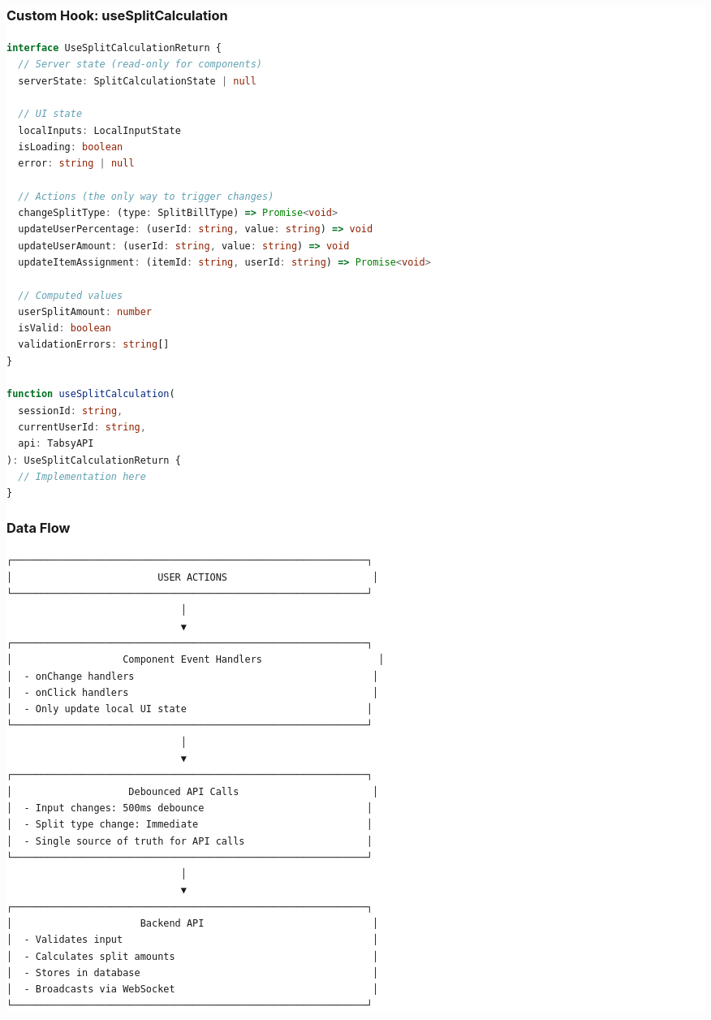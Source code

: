 ### Custom Hook: useSplitCalculation

```typescript
interface UseSplitCalculationReturn {
  // Server state (read-only for components)
  serverState: SplitCalculationState | null

  // UI state
  localInputs: LocalInputState
  isLoading: boolean
  error: string | null

  // Actions (the only way to trigger changes)
  changeSplitType: (type: SplitBillType) => Promise<void>
  updateUserPercentage: (userId: string, value: string) => void
  updateUserAmount: (userId: string, value: string) => void
  updateItemAssignment: (itemId: string, userId: string) => Promise<void>

  // Computed values
  userSplitAmount: number
  isValid: boolean
  validationErrors: string[]
}

function useSplitCalculation(
  sessionId: string,
  currentUserId: string,
  api: TabsyAPI
): UseSplitCalculationReturn {
  // Implementation here
}
```

### Data Flow

```
┌─────────────────────────────────────────────────────────────┐
│                         USER ACTIONS                         │
└─────────────────────────────────────────────────────────────┘
                              │
                              ▼
┌─────────────────────────────────────────────────────────────┐
│                   Component Event Handlers                    │
│  - onChange handlers                                         │
│  - onClick handlers                                          │
│  - Only update local UI state                               │
└─────────────────────────────────────────────────────────────┘
                              │
                              ▼
┌─────────────────────────────────────────────────────────────┐
│                    Debounced API Calls                       │
│  - Input changes: 500ms debounce                            │
│  - Split type change: Immediate                             │
│  - Single source of truth for API calls                     │
└─────────────────────────────────────────────────────────────┘
                              │
                              ▼
┌─────────────────────────────────────────────────────────────┐
│                      Backend API                             │
│  - Validates input                                           │
│  - Calculates split amounts                                  │
│  - Stores in database                                        │
│  - Broadcasts via WebSocket                                  │
└─────────────────────────────────────────────────────────────┘
```